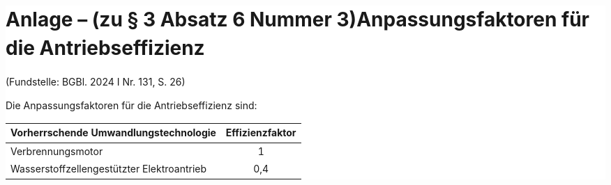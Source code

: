 # Anlage – (zu § 3 Absatz 6 Nummer 3)Anpassungsfaktoren für die Antriebseffizienz

(Fundstelle: BGBl. 2024 I Nr. 131, S. 26)

Die Anpassungsfaktoren für die Antriebseffizienz sind:

| Vorherrschende Umwandlungstechnologie      | Effizienzfaktor |
|:-------------------------------------------|:---------------:|
| Verbrennungsmotor                          |        1        |
| Wasserstoffzellengestützter Elektroantrieb |       0,4       |
